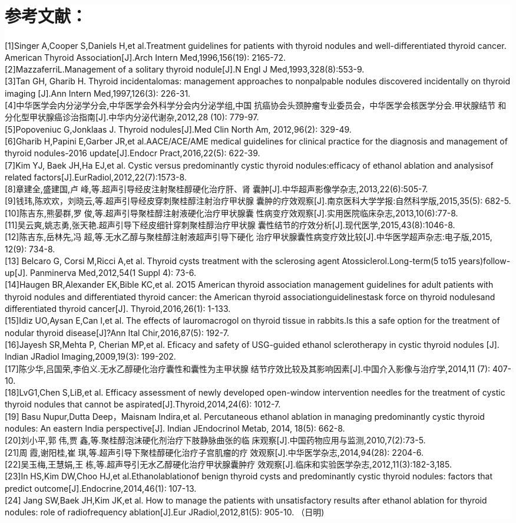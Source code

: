 # 参考文献：

[1]Singer A,Cooper S,Daniels H,et al.Treatment guidelines for patients with thyroid nodules and well-differentiated thyroid cancer. American Thyroid Association[J].Arch Intern Med,1996,156(19): 2165-72.   
[2]MazzaferriL.Management of a solitary thyroid nodule[J].N Engl J Med,1993,328(8):553-9.   
[3]Tan GH, Gharib H. Thyroid incidentalomas: management approaches to nonpalpable nodules discovered incidentally on thyroid imaging [J].Ann Intern Med,1997,126(3): 226-31.   
[4]中华医学会内分泌学分会,中华医学会外科学分会内分泌学组,中国 抗癌协会头颈肿瘤专业委员会，中华医学会核医学分会.甲状腺结节 和分化型甲状腺癌诊治指南[J].中华内分泌代谢杂,2012,28 (10): 779-97.   
[5]Popoveniuc G,Jonklaas J. Thyroid nodules[J].Med Clin North Am, 2012,96(2): 329-49.   
[6]Gharib H,Papini E,Garber JR,et al.AACE/ACE/AME medical guidelines for clinical practice for the diagnosis and management of thyroid nodules-2016 update[J].Endocr Pract,2016,22(5): 622-39.   
[7]Kim YJ, Baek JH,Ha EJ,et al. Cystic versus predominantly cystic thyroid nodules:efficacy of ethanol ablation and analysisof related factors[J].EurRadiol,2012,22(7):1573-8.   
[8]章建全,盛建国,卢 峰,等.超声引导经皮注射聚桂醇硬化治疗肝、肾 囊肿[J].中华超声影像学杂志,2013,22(6):505-7.   
[9]钱玮,陈欢欢，刘晓云,等.超声引导经皮穿刺聚桂醇注射治疗甲状腺 囊肿的疗效观察[J].南京医科大学学报:自然科学版,2015,35(5): 682-5.   
[10]陈吉东,熊晏群,罗 俊,等.超声引导聚桂醇注射液硬化治疗甲状腺囊 性病变疗效观察[J].实用医院临床杂志,2013,10(6):77-8.   
[11]吴云爽,姚志勇,张天艳.超声引导下经皮细针穿刺聚桂醇治疗甲状腺 囊性结节的疗效分析[J].现代医学,2015,43(8):1046-8.   
[12]陈吉东,岳林先,冯 超,等.无水乙醇与聚桂醇注射液超声引导下硬化 治疗甲状腺囊性病变疗效比较[J].中华医学超声杂志:电子版,2015, 12(9): 734-8.   
[13] Belcaro G, Corsi M,Ricci A,et al. Thyroid cysts treatment with the sclerosing agent Atossiclerol.Long-term(5 to15 years)follow-up[J]. Panminerva Med,2012,54(1 Suppl 4): 73-6.   
[14]Haugen BR,Alexander EK,Bible KC,et al. 2O15 American thyroid association management guidelines for adult patients with thyroid nodules and differentiated thyroid cancer: the American thyroid associationguidelinestask force on thyroid nodulesand differentiated thyroid cancer[J]. Thyroid,2016,26(1): 1-133.   
[15]Idiz UO,Aysan E,Can I,et al. The effects of lauromacrogol on thyroid tissue in rabbits.Is this a safe option for the treatment of nodular thyroid disease[J]?Ann Ital Chir,2016,87(5): 192-7.   
[16]Jayesh SR,Mehta P, Cherian MP,et al. Eficacy and safety of USG-guided ethanol sclerotherapy in cystic thyroid nodules [J]. Indian JRadiol Imaging,2009,19(3): 199-202.   
[17]陈少华,吕国荣,李伯义.无水乙醇硬化治疗囊性和囊性为主甲状腺 结节疗效比较及其影响因素[J].中国介入影像与治疗学,2014,11 (7): 407-10.   
[18]LvG1,Chen S,LiB,et al. Efficacy assessment of newly developed open-window intervention needles for the treatment of cystic thyroid nodules that cannot be aspirated[J].Thyroid,2014,24(6): 1012-7.   
[19] Basu Nupur,Dutta Deep，Maisnam Indira,et al. Percutaneous ethanol ablation in managing predominantly cystic thyroid nodules: An eastern India perspective[J]. Indian JEndocrinol Metab, 2014, 18(5): 662-8.   
[20]刘小平,郭 伟,贾 鑫,等.聚桂醇泡沫硬化剂治疗下肢静脉曲张的临 床观察[J].中国药物应用与监测,2010,7(2):73-5.   
[21]周 霞,谢阳桂,崔 琪,等.超声引导下聚桂醇硬化治疗子宫肌瘤的疗 效观察[J].中华医学杂志,2014,94(28): 2204-6.   
[22]吴玉梅,王慧娟,王 栋,等.超声导引无水乙醇硬化治疗甲状腺囊肿疗 效观察[J].临床和实验医学杂志,2012,11(3):182-3,185.   
[23]In HS,Kim DW,Choo HJ,et al.Ethanolablationof benign thyroid cysts and predominantly cystic thyroid nodules: factors that predict outcome[J].Endocrine,2014,46(1): 107-13.   
[24] Jang SW,Baek JH,Kim JK,et al. How to manage the patients with unsatisfactory results after ethanol ablation for thyroid nodules: role of radiofrequency ablation[J].Eur JRadiol,2012,81(5): 905-10. （日明)